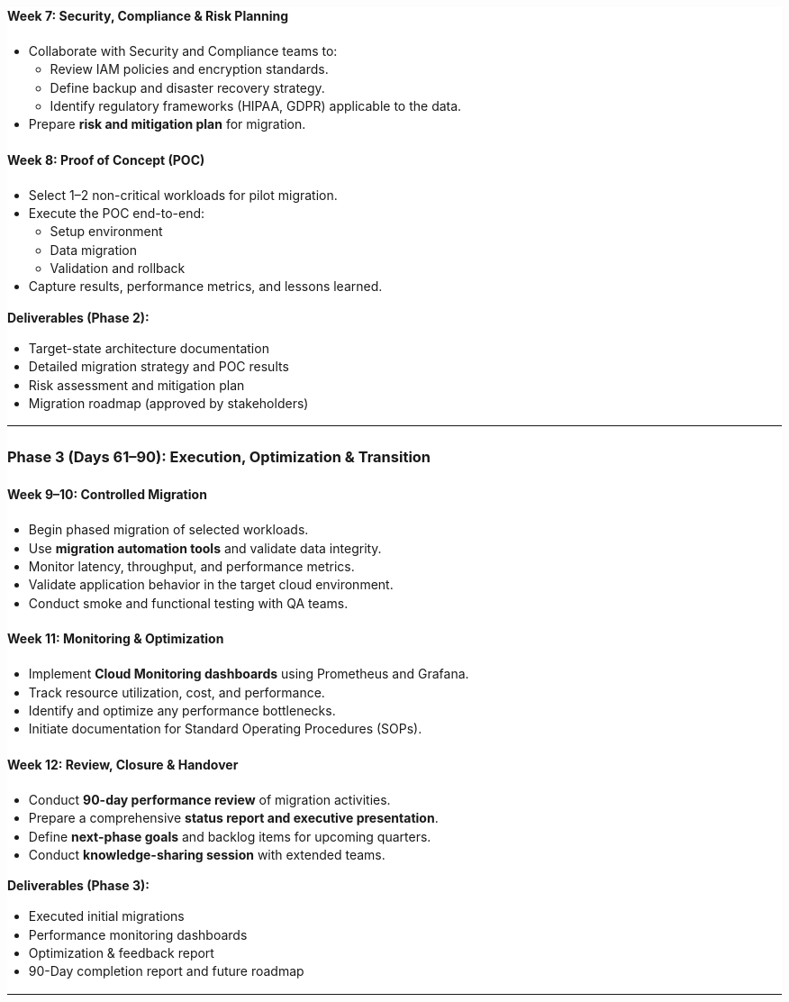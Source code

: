 #### Week 7: Security, Compliance & Risk Planning
- Collaborate with Security and Compliance teams to:
  - Review IAM policies and encryption standards.
  - Define backup and disaster recovery strategy.
  - Identify regulatory frameworks (HIPAA, GDPR) applicable to the data.
- Prepare **risk and mitigation plan** for migration.

#### Week 8: Proof of Concept (POC)
- Select 1–2 non-critical workloads for pilot migration.
- Execute the POC end-to-end:
  - Setup environment
  - Data migration
  - Validation and rollback
- Capture results, performance metrics, and lessons learned.

**Deliverables (Phase 2):**
- Target-state architecture documentation  
- Detailed migration strategy and POC results  
- Risk assessment and mitigation plan  
- Migration roadmap (approved by stakeholders)  

---

### **Phase 3 (Days 61–90): Execution, Optimization & Transition**

#### Week 9–10: Controlled Migration
- Begin phased migration of selected workloads.
- Use **migration automation tools** and validate data integrity.
- Monitor latency, throughput, and performance metrics.
- Validate application behavior in the target cloud environment.
- Conduct smoke and functional testing with QA teams.

#### Week 11: Monitoring & Optimization
- Implement **Cloud Monitoring dashboards** using Prometheus and Grafana.
- Track resource utilization, cost, and performance.
- Identify and optimize any performance bottlenecks.
- Initiate documentation for Standard Operating Procedures (SOPs).

#### Week 12: Review, Closure & Handover
- Conduct **90-day performance review** of migration activities.
- Prepare a comprehensive **status report and executive presentation**.
- Define **next-phase goals** and backlog items for upcoming quarters.
- Conduct **knowledge-sharing session** with extended teams.

**Deliverables (Phase 3):**
- Executed initial migrations  
- Performance monitoring dashboards  
- Optimization & feedback report  
- 90-Day completion report and future roadmap  

---
